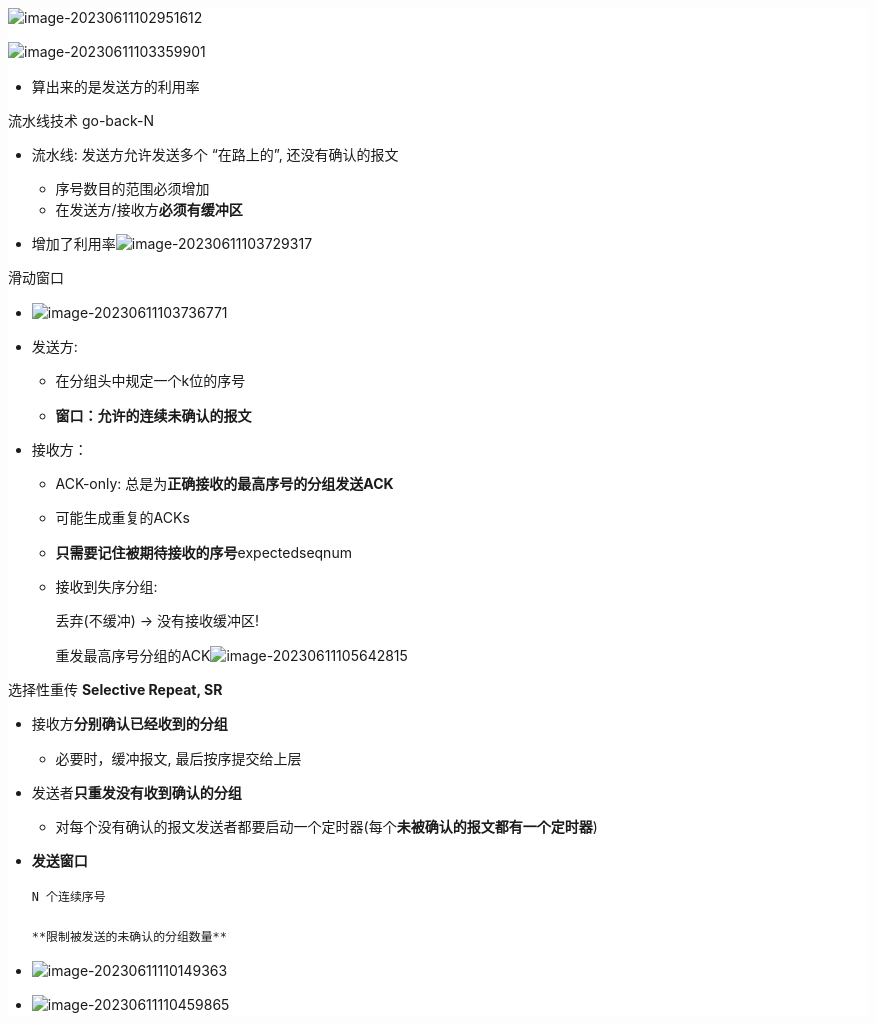 ![image-20230611102951612](https://image.davidingplus.cn/images/2025/02/02/image-20230611102951612.png)

 ![image-20230611103359901](https://image.davidingplus.cn/images/2025/02/02/image-20230611103359901.png)

* 算出来的是发送方的利用率

流水线技术 go-back-N

* 流水线: 发送方允许发送多个 “在路上的”, 还没有确认的报文
  * 序号数目的范围必须增加
  * 在发送方/接收方**必须有缓冲区**

* 增加了利用率![image-20230611103729317](https://image.davidingplus.cn/images/2025/02/02/image-20230611103729317.png)



滑动窗口

* ![image-20230611103736771](https://image.davidingplus.cn/images/2025/02/02/image-20230611103736771.png)

* 发送方:

  * 在分组头中规定一个k位的序号

  * **窗口：允许的连续未确认的报文**

* 接收方：

  * ACK-only: 总是为**正确接收的最高序号的分组发送ACK**

  * 可能生成重复的ACKs

  * **只需要记住被期待接收的序号**expectedseqnum

  * 接收到失序分组: 

    丢弃(不缓冲) -> 没有接收缓冲区!

    重发最高序号分组的ACK![image-20230611105642815](https://image.davidingplus.cn/images/2025/02/02/image-20230611105642815.png)

选择性重传 **Selective Repeat, SR**

* 接收方**分别确认已经收到的分组**

  * 必要时，缓冲报文, 最后按序提交给上层

* 发送者**只重发没有收到确认的分组**

  * 对每个没有确认的报文发送者都要启动一个定时器(每个**未被确认的报文都有一个定时器**)

* **发送窗口**

      N 个连续序号
        
      **限制被发送的未确认的分组数量**

* ![image-20230611110149363](https://image.davidingplus.cn/images/2025/02/02/image-20230611110149363.png)

* ![image-20230611110459865](https://image.davidingplus.cn/images/2025/02/02/image-20230611110459865.png)
